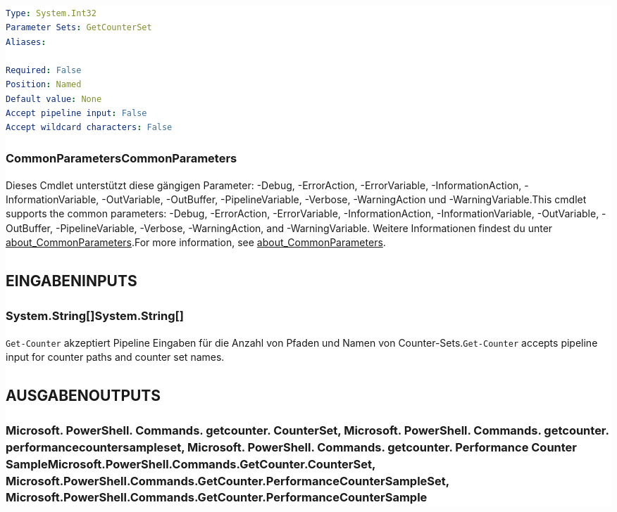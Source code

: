 ```yaml
Type: System.Int32
Parameter Sets: GetCounterSet
Aliases:

Required: False
Position: Named
Default value: None
Accept pipeline input: False
Accept wildcard characters: False
```

### <span data-ttu-id="a98fa-262">CommonParameters</span><span class="sxs-lookup"><span data-stu-id="a98fa-262">CommonParameters</span></span>

<span data-ttu-id="a98fa-263">Dieses Cmdlet unterstützt diese gängigen Parameter: -Debug, -ErrorAction, -ErrorVariable, -InformationAction, -InformationVariable, -OutVariable, -OutBuffer, -PipelineVariable, -Verbose, -WarningAction und -WarningVariable.</span><span class="sxs-lookup"><span data-stu-id="a98fa-263">This cmdlet supports the common parameters: -Debug, -ErrorAction, -ErrorVariable, -InformationAction, -InformationVariable, -OutVariable, -OutBuffer, -PipelineVariable, -Verbose, -WarningAction, and -WarningVariable.</span></span> <span data-ttu-id="a98fa-264">Weitere Informationen findest du unter [about_CommonParameters](https://go.microsoft.com/fwlink/?LinkID=113216).</span><span class="sxs-lookup"><span data-stu-id="a98fa-264">For more information, see [about_CommonParameters](https://go.microsoft.com/fwlink/?LinkID=113216).</span></span>

## <span data-ttu-id="a98fa-265">EINGABEN</span><span class="sxs-lookup"><span data-stu-id="a98fa-265">INPUTS</span></span>

### <span data-ttu-id="a98fa-266">System.String[]</span><span class="sxs-lookup"><span data-stu-id="a98fa-266">System.String[]</span></span>

<span data-ttu-id="a98fa-267">`Get-Counter` akzeptiert Pipeline Eingaben für die Anzahl von Pfaden und Namen von Counter-Sets.</span><span class="sxs-lookup"><span data-stu-id="a98fa-267">`Get-Counter` accepts pipeline input for counter paths and counter set names.</span></span>

## <span data-ttu-id="a98fa-268">AUSGABEN</span><span class="sxs-lookup"><span data-stu-id="a98fa-268">OUTPUTS</span></span>

### <span data-ttu-id="a98fa-269">Microsoft. PowerShell. Commands. getcounter. CounterSet, Microsoft. PowerShell. Commands. getcounter. performancecountersampleset, Microsoft. PowerShell. Commands. getcounter. Performance Counter Sample</span><span class="sxs-lookup"><span data-stu-id="a98fa-269">Microsoft.PowerShell.Commands.GetCounter.CounterSet, Microsoft.PowerShell.Commands.GetCounter.PerformanceCounterSampleSet, Microsoft.PowerShell.Commands.GetCounter.PerformanceCounterSample</span></span>
